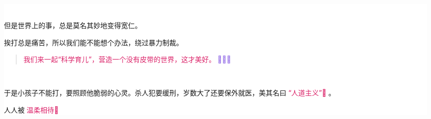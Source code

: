 <p line="9LXQ" style="max-width: 100%;min-height: 1em;box-sizing: border-box !important;overflow-wrap: break-word !important;">
<br style="max-width: 100%;box-sizing: border-box !important;overflow-wrap: break-word !important;"/>
</p>
<p line="81jN" style="max-width: 100%;min-height: 1em;box-sizing: border-box !important;overflow-wrap: break-word !important;">
<span class="" style="max-width: 100%;box-sizing: border-box !important;overflow-wrap: break-word !important;">
          但是世界上的事，总是莫名其妙地变得宽仁。
         </span>
</p>
<p line="gh2w" style="max-width: 100%;min-height: 1em;box-sizing: border-box !important;overflow-wrap: break-word !important;">
<span class="" style="max-width: 100%;box-sizing: border-box !important;overflow-wrap: break-word !important;">
          挨打总是痛苦，所以我们能不能想个办法，绕过暴力制裁。
         </span>
</p>
<blockquote style="max-width: 100%;box-sizing: border-box !important;overflow-wrap: break-word !important;">
<p line="rpXZ" style="max-width: 100%;min-height: 1em;box-sizing: border-box !important;overflow-wrap: break-word !important;">
<span class="" style="max-width: 100%;color: rgb(219, 34, 104);box-sizing: border-box !important;overflow-wrap: break-word !important;">
           我们来一起“科学育儿”，营造一个没有皮带的世界，这才美好。
          </span>
<span class="" style="max-width: 100%;color: rgb(149, 111, 231);box-sizing: border-box !important;overflow-wrap: break-word !important;">
           💖💖💖
          </span>
</p>
</blockquote>
<p line="IHnk" style="max-width: 100%;min-height: 1em;box-sizing: border-box !important;overflow-wrap: break-word !important;">
<br style="max-width: 100%;box-sizing: border-box !important;overflow-wrap: break-word !important;"/>
</p>
<p line="og01" style="max-width: 100%;min-height: 1em;box-sizing: border-box !important;overflow-wrap: break-word !important;">
<span class="" style="max-width: 100%;box-sizing: border-box !important;overflow-wrap: break-word !important;">
          于是小孩子不能打，要照顾他脆弱的心灵。杀人犯要缓刑，岁数大了还要保外就医，美其名曰
         </span>
<span class="" style="max-width: 100%;color: rgb(219, 34, 104);box-sizing: border-box !important;overflow-wrap: break-word !important;">
          “人道主义”💖
         </span>
<span class="" style="max-width: 100%;box-sizing: border-box !important;overflow-wrap: break-word !important;">
          。
         </span>
</p>
<p line="c2ry" style="max-width: 100%;min-height: 1em;box-sizing: border-box !important;overflow-wrap: break-word !important;">
<span class="" style="max-width: 100%;box-sizing: border-box !important;overflow-wrap: break-word !important;">
          人人被
         </span>
<span class="" style="max-width: 100%;color: rgb(219, 34, 104);box-sizing: border-box !important;overflow-wrap: break-word !important;">
          温柔相待💖
         </span>